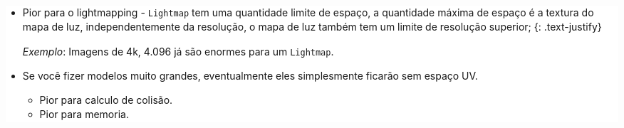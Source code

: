 - Pior para o lightmapping - `Lightmap` tem uma quantidade limite de espaço, a quantidade máxima de espaço é a textura do mapa de luz, independentemente da resolução, o mapa de luz também tem um limite de resolução superior;
{: .text-justify}

    _Exemplo_: Imagens de 4k, 4.096 já são enormes para um `Lightmap`.

- Se você fizer modelos muito grandes, eventualmente eles simplesmente ficarão sem espaço UV.
  - Pior para calculo de colisão.
  - Pior para memoria.